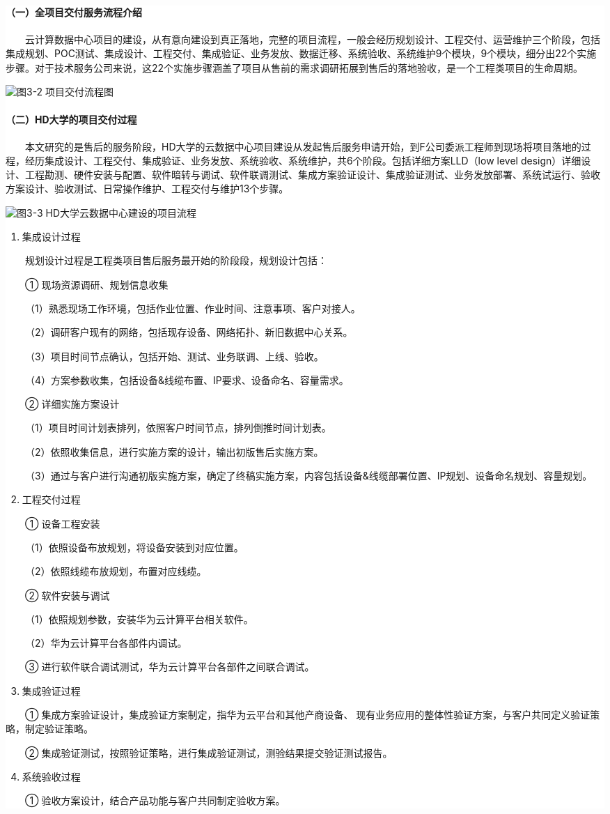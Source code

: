 #### （一）全项目交付服务流程介绍

&emsp;&emsp;云计算数据中心项目的建设，从有意向建设到真正落地，完整的项目流程，一般会经历规划设计、工程交付、运营维护三个阶段，包括集成规划、POC测试、集成设计、工程交付、集成验证、业务发放、数据迁移、系统验收、系统维护9个模块，9个模块，细分出22个实施步骤。对于技术服务公司来说，这22个实施步骤涵盖了项目从售前的需求调研拓展到售后的落地验收，是一个工程类项目的生命周期。

![图3-2  项目交付流程图](https://7.dusays.com/2020/11/15/9793f338fc848.png)

#### （二）HD大学的项目交付过程

&emsp;&emsp;本文研究的是售后的服务阶段，HD大学的云数据中心项目建设从发起售后服务申请开始，到F公司委派工程师到现场将项目落地的过程，经历集成设计、工程交付、集成验证、业务发放、系统验收、系统维护，共6个阶段。包括详细方案LLD（low level design）详细设计、工程勘测、硬件安装与配置、软件暗转与调试、软件联调测试、集成方案验证设计、集成验证测试、业务发放部署、系统试运行、验收方案设计、验收测试、日常操作维护、工程交付与维护13个步骤。

![图3-3 HD大学云数据中心建设的项目流程](https://7.dusays.com/2020/11/15/4ddcafa914439.png)

1. 集成设计过程

&emsp;&emsp;规划设计过程是工程类项目售后服务最开始的阶段段，规划设计包括：

&emsp;&emsp;① 现场资源调研、规划信息收集

&emsp;&emsp;（1）熟悉现场工作环境，包括作业位置、作业时间、注意事项、客户对接人。

&emsp;&emsp;（2）调研客户现有的网络，包括现存设备、网络拓扑、新旧数据中心关系。

&emsp;&emsp;（3）项目时间节点确认，包括开始、测试、业务联调、上线、验收。

&emsp;&emsp;（4）方案参数收集，包括设备&线缆布置、IP要求、设备命名、容量需求。

&emsp;&emsp;② 详细实施方案设计

&emsp;&emsp;（1）项目时间计划表排列，依照客户时间节点，排列倒推时间计划表。

&emsp;&emsp;（2）依照收集信息，进行实施方案的设计，输出初版售后实施方案。

&emsp;&emsp;（3）通过与客户进行沟通初版实施方案，确定了终稿实施方案，内容包括设备&线缆部署位置、IP规划、设备命名规划、容量规划。

2. 工程交付过程

&emsp;&emsp;① 设备工程安装

&emsp;&emsp;（1）依照设备布放规划，将设备安装到对应位置。

&emsp;&emsp;（2）依照线缆布放规划，布置对应线缆。

&emsp;&emsp;② 软件安装与调试

&emsp;&emsp;（1）依照规划参数，安装华为云计算平台相关软件。

&emsp;&emsp;（2）华为云计算平台各部件内调试。

&emsp;&emsp;③ 进行软件联合调试测试，华为云计算平台各部件之间联合调试。

3. 集成验证过程

&emsp;&emsp;① 集成方案验证设计，集成验证方案制定，指华为云平台和其他产商设备、 现有业务应用的整体性验证方案，与客户共同定义验证策略，制定验证策略。

&emsp;&emsp;② 集成验证测试，按照验证策略，进行集成验证测试，测验结果提交验证测试报告。

4. 系统验收过程

&emsp;&emsp;① 验收方案设计，结合产品功能与客户共同制定验收方案。
